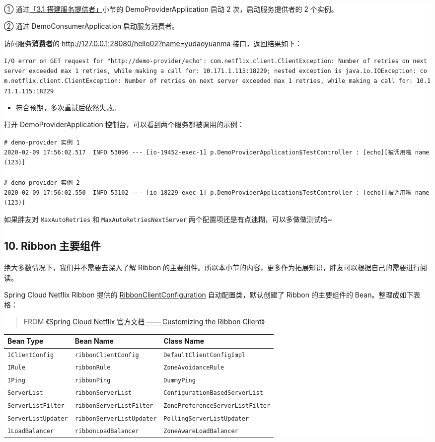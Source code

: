 ① 通过[「3.1 搭建服务提供者」](https://www.iocoder.cn/Spring-Cloud-Netflix/Ribbon/?self#)小节的 DemoProviderApplication 启动 2 次，启动服务提供者的 2 个实例。

② 通过 DemoConsumerApplication 启动服务消费者。

访问服务**消费者**的 <http://127.0.0.1:28080/hello02?name=yudaoyuanma> 接口，返回结果如下：



```
I/O error on GET request for "http://demo-provider/echo": com.netflix.client.ClientException: Number of retries on next server exceeded max 1 retries, while making a call for: 10.171.1.115:18229; nested exception is java.io.IOException: com.netflix.client.ClientException: Number of retries on next server exceeded max 1 retries, while making a call for: 10.171.1.115:18229
```



- 符合预期，多次重试后依然失败。

打开 DemoProviderApplication 控制台，可以看到两个服务都被调用的示例：



```
# demo-provider 实例 1
2020-02-09 17:56:02.517  INFO 53096 --- [io-19452-exec-1] p.DemoProviderApplication$TestController : [echo][被调用啦 name(123)]

# demo-provider 实例 2
2020-02-09 17:56:02.550  INFO 53102 --- [io-18229-exec-1] p.DemoProviderApplication$TestController : [echo][被调用啦 name(123)]
```



如果胖友对 `MaxAutoRetries` 和 `MaxAutoRetriesNextServer` 两个配置项还是有点迷糊，可以多做做测试哈~

## 10. Ribbon 主要组件

绝大多数情况下，我们并不需要去深入了解 Ribbon 的主要组件。所以本小节的内容，更多作为拓展知识，胖友可以根据自己的需要进行阅读。

Spring Cloud Netflix Ribbon 提供的 [RibbonClientConfiguration](https://github.com/wojesen/spring-cloud-netflix/blob/master/spring-cloud-netflix-core/src/main/java/org/springframework/cloud/netflix/ribbon/RibbonClientConfiguration.java) 自动配置类，默认创建了 Ribbon 的主要组件的 Bean。整理成如下表格：

> FROM [《Spring Cloud Netflix 官方文档 —— Customizing the Ribbon Client》](https://cloud.spring.io/spring-cloud-netflix/multi/multi_spring-cloud-ribbon.html#_customizing_the_ribbon_client)

| Bean Type           | Bean Name                 | Class Name                       |
| :------------------ | :------------------------ | :------------------------------- |
| `IClientConfig`     | `ribbonClientConfig`      | `DefaultClientConfigImpl`        |
| `IRule`             | `ribbonRule`              | `ZoneAvoidanceRule`              |
| `IPing`             | `ribbonPing`              | `DummyPing`                      |
| `ServerList`        | `ribbonServerList`        | `ConfigurationBasedServerList`   |
| `ServerListFilter`  | `ribbonServerListFilter`  | `ZonePreferenceServerListFilter` |
| `ServerListUpdater` | `ribbonServerListUpdater` | `PollingServerListUpdater`       |
| `ILoadBalancer`     | `ribbonLoadBalancer`      | `ZoneAwareLoadBalancer`          |
